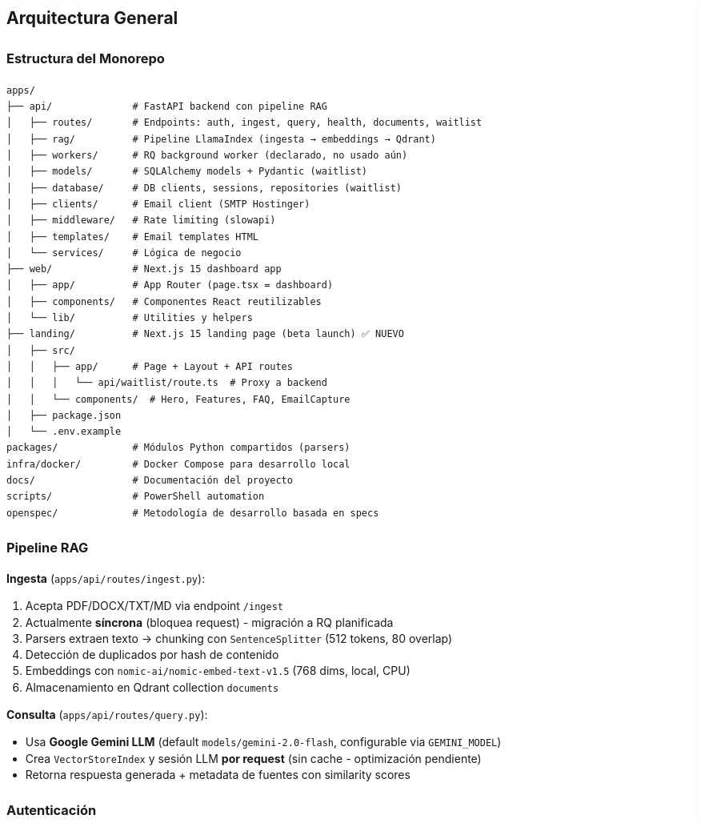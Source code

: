 
## Arquitectura General

### Estructura del Monorepo

```text
apps/
├── api/              # FastAPI backend con pipeline RAG
│   ├── routes/       # Endpoints: auth, ingest, query, health, documents, waitlist
│   ├── rag/          # Pipeline LlamaIndex (ingesta → embeddings → Qdrant)
│   ├── workers/      # RQ background worker (declarado, no usado aún)
│   ├── models/       # SQLAlchemy models + Pydantic (waitlist)
│   ├── database/     # DB clients, sessions, repositories (waitlist)
│   ├── clients/      # Email client (SMTP Hostinger)
│   ├── middleware/   # Rate limiting (slowapi)
│   ├── templates/    # Email templates HTML
│   └── services/     # Lógica de negocio
├── web/              # Next.js 15 dashboard app
│   ├── app/          # App Router (page.tsx = dashboard)
│   ├── components/   # Componentes React reutilizables
│   └── lib/          # Utilities y helpers
├── landing/          # Next.js 15 landing page (beta launch) ✅ NUEVO
│   ├── src/
│   │   ├── app/      # Page + Layout + API routes
│   │   │   └── api/waitlist/route.ts  # Proxy a backend
│   │   └── components/  # Hero, Features, FAQ, EmailCapture
│   ├── package.json
│   └── .env.example
packages/             # Módulos Python compartidos (parsers)
infra/docker/         # Docker Compose para desarrollo local
docs/                 # Documentación del proyecto
scripts/              # PowerShell automation
openspec/             # Metodología de desarrollo basada en specs
```

### Pipeline RAG

**Ingesta** (`apps/api/routes/ingest.py`):

1. Acepta PDF/DOCX/TXT/MD via endpoint `/ingest`
2. Actualmente **síncrona** (bloquea request) - migración a RQ planificada
3. Parsers extraen texto → chunking con `SentenceSplitter` (512 tokens, 80 overlap)
4. Detección de duplicados por hash de contenido
5. Embeddings con `nomic-ai/nomic-embed-text-v1.5` (768 dims, local, CPU)
6. Almacenamiento en Qdrant collection `documents`

**Consulta** (`apps/api/routes/query.py`):

- Usa **Google Gemini LLM** (default `models/gemini-2.0-flash`, configurable via `GEMINI_MODEL`)
- Crea `VectorStoreIndex` y sesión LLM **por request** (sin cache - optimización pendiente)
- Retorna respuesta generada + metadata de fuentes con similarity scores

### Autenticación

